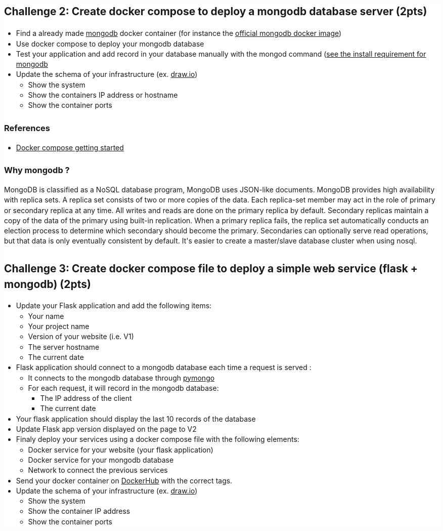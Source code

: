 ## Challenge 2: Create docker compose to deploy a mongodb database server (2pts)

- Find a already made [mongodb](https://www.mongodb.com/) docker container (for instance the [official mongodb docker image](https://hub.docker.com/_/mongo/tags?page=88))
- Use docker compose to deploy your mongodb database
- Test your application and add record in your database manually with the mongod command ([see the install requirement for mongodb](https://www.mongodb.com/docs/v3.0/tutorial/install-mongodb-on-windows/)
- Update the schema of your infrastructure (ex. [draw.io](https://app.diagrams.net))
  - Show the system
  - Show the containers IP address or hostname
  - Show the container ports

### References

- [Docker compose getting started](https://docs.docker.com/compose/gettingstarted/)

### Why mongodb ?

MongoDB is classified as a NoSQL database program, MongoDB uses JSON-like documents. MongoDB provides high availability with replica sets. A replica set consists of two or more copies of the data. Each replica-set member may act in the role of primary or secondary replica at any time. All writes and reads are done on the primary replica by default. Secondary replicas maintain a copy of the data of the primary using built-in replication. When a primary replica fails, the replica set automatically conducts an election process to determine which secondary should become the primary. Secondaries can optionally serve read operations, but that data is only eventually consistent by default. It's easier to create a master/slave database cluster when using nosql.

## Challenge 3: Create docker compose file to deploy a simple web service (flask + mongodb) (2pts)

- Update your Flask application and add the following items:
  - Your name
  - Your project name
  - Version of your website (i.e. V1)
  - The server hostname
  - The current date
- Flask application should connect to a mongodb database each time a request is served :
  - It connects to the mongodb database through [pymongo](https://pymongo.readthedocs.io/en/stable/)
  - For each request, it will record in the mongodb database:
    - The IP address of the client
    - The current date
- Your flask application should display the last 10 records of the database
- Update Flask app version displayed on the page to V2
- Finaly deploy your services using a docker compose file with the following elements:
  - Docker service for your website (your flask application)
  - Docker service for your mongodb database
  - Network to connect the previous services
- Send your docker container on [DockerHub](https://hub.docker.com/}) with the correct tags.
- Update the schema of your infrastructure (ex. [draw.io](https://app.diagrams.net))
  - Show the system
  - Show the container IP address
  - Show the container ports
